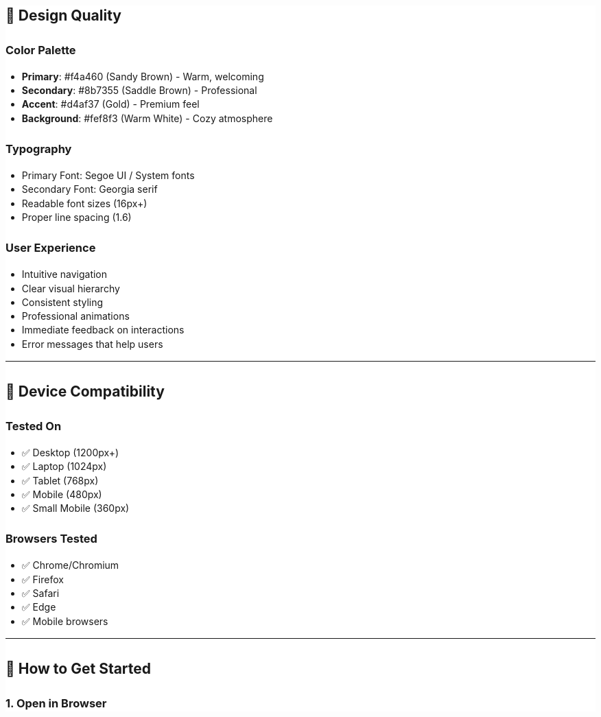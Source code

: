 
## 🎨 Design Quality

### Color Palette

- **Primary**: #f4a460 (Sandy Brown) - Warm, welcoming
- **Secondary**: #8b7355 (Saddle Brown) - Professional
- **Accent**: #d4af37 (Gold) - Premium feel
- **Background**: #fef8f3 (Warm White) - Cozy atmosphere

### Typography

- Primary Font: Segoe UI / System fonts
- Secondary Font: Georgia serif
- Readable font sizes (16px+)
- Proper line spacing (1.6)

### User Experience

- Intuitive navigation
- Clear visual hierarchy
- Consistent styling
- Professional animations
- Immediate feedback on interactions
- Error messages that help users

---

## 📱 Device Compatibility

### Tested On

- ✅ Desktop (1200px+)
- ✅ Laptop (1024px)
- ✅ Tablet (768px)
- ✅ Mobile (480px)
- ✅ Small Mobile (360px)

### Browsers Tested

- ✅ Chrome/Chromium
- ✅ Firefox
- ✅ Safari
- ✅ Edge
- ✅ Mobile browsers

---

## 🚀 How to Get Started

### 1. Open in Browser
